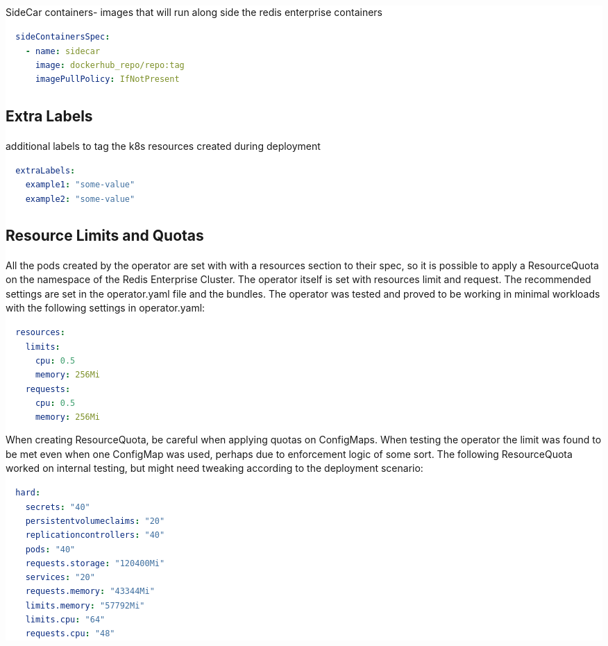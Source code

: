 SideCar containers- images that will run along side the redis enterprise containers

```yaml
  sideContainersSpec:
    - name: sidecar
      image: dockerhub_repo/repo:tag
      imagePullPolicy: IfNotPresent
```

## Extra Labels

additional labels to tag the k8s resources created during deployment

```yaml
  extraLabels:
    example1: "some-value"
    example2: "some-value"
```

## Resource Limits and Quotas

All the pods created by the operator are set with with a resources section to their spec, so it is possible to apply a ResourceQuota on the namespace of the Redis Enterprise Cluster. The operator itself is set with resources limit and request.
The recommended settings are set in the operator.yaml file and the bundles. The operator was tested and proved to be working in minimal workloads with the following settings in operator.yaml:


```yaml
  resources:
    limits:
      cpu: 0.5
      memory: 256Mi
    requests:
      cpu: 0.5
      memory: 256Mi
```

When creating ResourceQuota, be careful when applying quotas on ConfigMaps. When testing the operator the limit was found to be met even when one ConfigMap was used, perhaps due to enforcement logic of some sort. The following ResourceQuota worked on internal testing, but might need tweaking according to the deployment scenario:
```yaml
  hard:
    secrets: "40"
    persistentvolumeclaims: "20"
    replicationcontrollers: "40"
    pods: "40"
    requests.storage: "120400Mi"
    services: "20"
    requests.memory: "43344Mi"
    limits.memory: "57792Mi"
    limits.cpu: "64"
    requests.cpu: "48"
```
